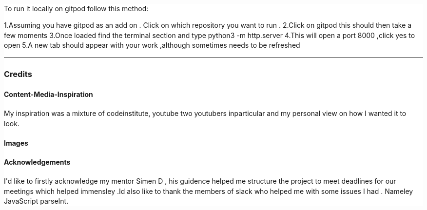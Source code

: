 To run it locally on gitpod follow this method:

1.Assuming you have gitpod as an add on . Click on which repository you want to run .
2.Click on gitpod this should then take a few moments 
3.Once loaded find the terminal section and type python3 -m http.server
4.This will open a port 8000 ,click yes to open
5.A new tab should appear with your work ,although sometimes needs to be refreshed 


***

### Credits
#### Content-Media-Inspiration
My inspiration was a mixture of codeinstitute, youtube two youtubers inparticular and my personal view on how I wanted it to look.

#### Images 

#### Acknowledgements
I'd like to firstly acknowledge my mentor Simen D , his guidence helped me structure the project to meet deadlines for our meetings which helped immensley .Id also like to thank the members of slack who helped me with some issues I had . Nameley JavaScript parseInt.






